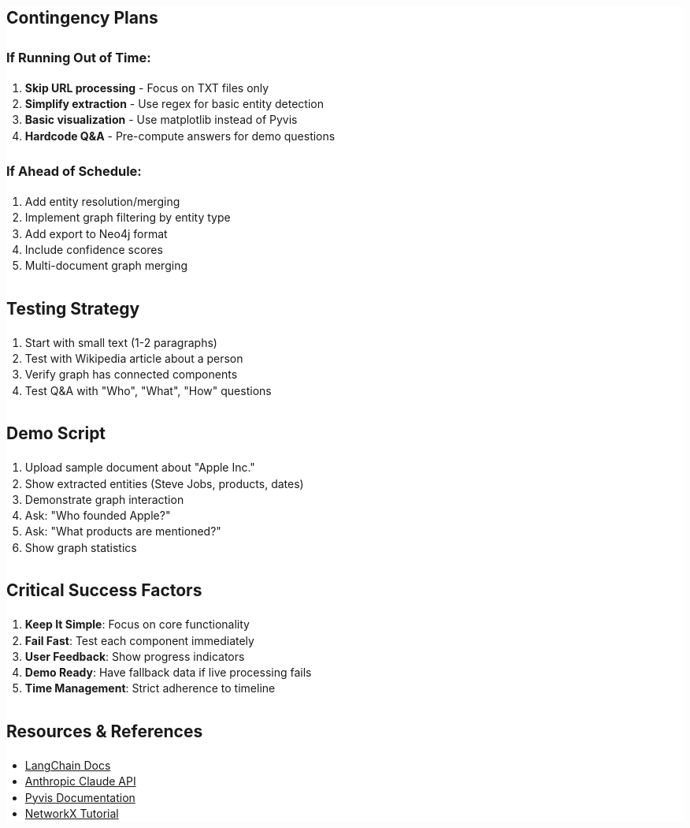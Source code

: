 ## Contingency Plans

### If Running Out of Time:
1. **Skip URL processing** - Focus on TXT files only
2. **Simplify extraction** - Use regex for basic entity detection
3. **Basic visualization** - Use matplotlib instead of Pyvis
4. **Hardcode Q&A** - Pre-compute answers for demo questions

### If Ahead of Schedule:
1. Add entity resolution/merging
2. Implement graph filtering by entity type
3. Add export to Neo4j format
4. Include confidence scores
5. Multi-document graph merging

## Testing Strategy
1. Start with small text (1-2 paragraphs)
2. Test with Wikipedia article about a person
3. Verify graph has connected components
4. Test Q&A with "Who", "What", "How" questions

## Demo Script
1. Upload sample document about "Apple Inc."
2. Show extracted entities (Steve Jobs, products, dates)
3. Demonstrate graph interaction
4. Ask: "Who founded Apple?"
5. Ask: "What products are mentioned?"
6. Show graph statistics

## Critical Success Factors
1. **Keep It Simple**: Focus on core functionality
2. **Fail Fast**: Test each component immediately
3. **User Feedback**: Show progress indicators
4. **Demo Ready**: Have fallback data if live processing fails
5. **Time Management**: Strict adherence to timeline

## Resources & References
- [LangChain Docs](https://python.langchain.com/docs/get_started/introduction)
- [Anthropic Claude API](https://docs.anthropic.com/claude/reference/getting-started-with-the-api)
- [Pyvis Documentation](https://pyvis.readthedocs.io/)
- [NetworkX Tutorial](https://networkx.org/documentation/stable/tutorial.html)